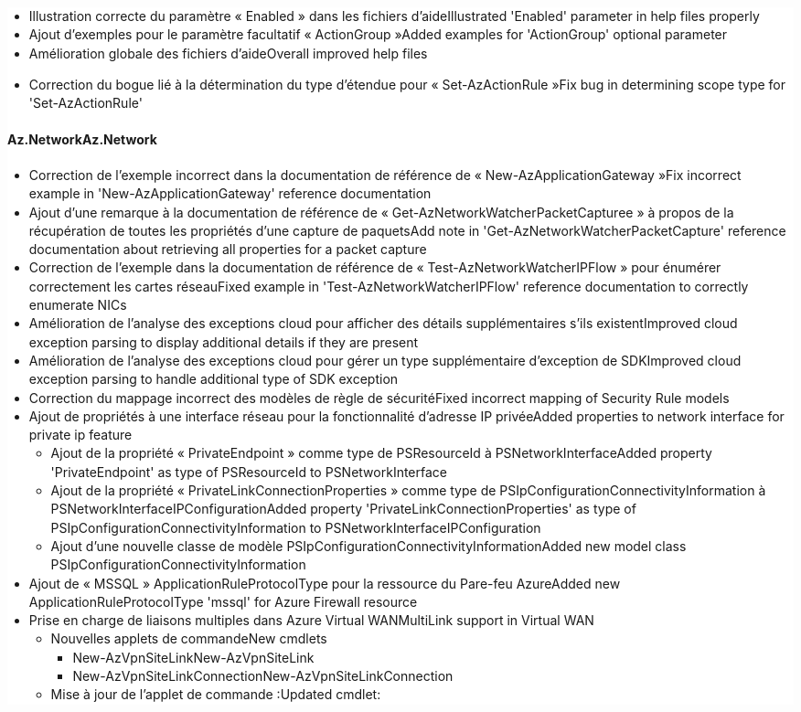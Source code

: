  - <span data-ttu-id="5a6a9-151">Illustration correcte du paramètre « Enabled » dans les fichiers d’aide</span><span class="sxs-lookup"><span data-stu-id="5a6a9-151">Illustrated 'Enabled' parameter in help files properly</span></span>
 - <span data-ttu-id="5a6a9-152">Ajout d’exemples pour le paramètre facultatif « ActionGroup »</span><span class="sxs-lookup"><span data-stu-id="5a6a9-152">Added examples for 'ActionGroup' optional parameter</span></span>
 - <span data-ttu-id="5a6a9-153">Amélioration globale des fichiers d’aide</span><span class="sxs-lookup"><span data-stu-id="5a6a9-153">Overall improved help files</span></span>
* <span data-ttu-id="5a6a9-154">Correction du bogue lié à la détermination du type d’étendue pour « Set-AzActionRule »</span><span class="sxs-lookup"><span data-stu-id="5a6a9-154">Fix bug in determining scope type for 'Set-AzActionRule'</span></span>

#### <a name="aznetwork"></a><span data-ttu-id="5a6a9-155">Az.Network</span><span class="sxs-lookup"><span data-stu-id="5a6a9-155">Az.Network</span></span>
* <span data-ttu-id="5a6a9-156">Correction de l’exemple incorrect dans la documentation de référence de « New-AzApplicationGateway »</span><span class="sxs-lookup"><span data-stu-id="5a6a9-156">Fix incorrect example in 'New-AzApplicationGateway' reference documentation</span></span> 
* <span data-ttu-id="5a6a9-157">Ajout d’une remarque à la documentation de référence de « Get-AzNetworkWatcherPacketCapturee » à propos de la récupération de toutes les propriétés d’une capture de paquets</span><span class="sxs-lookup"><span data-stu-id="5a6a9-157">Add note in 'Get-AzNetworkWatcherPacketCapture' reference documentation about retrieving all properties for a packet capture</span></span>
* <span data-ttu-id="5a6a9-158">Correction de l’exemple dans la documentation de référence de « Test-AzNetworkWatcherIPFlow » pour énumérer correctement les cartes réseau</span><span class="sxs-lookup"><span data-stu-id="5a6a9-158">Fixed example in 'Test-AzNetworkWatcherIPFlow' reference documentation to correctly enumerate NICs</span></span>
* <span data-ttu-id="5a6a9-159">Amélioration de l’analyse des exceptions cloud pour afficher des détails supplémentaires s’ils existent</span><span class="sxs-lookup"><span data-stu-id="5a6a9-159">Improved cloud exception parsing to display additional details if they are present</span></span>
* <span data-ttu-id="5a6a9-160">Amélioration de l’analyse des exceptions cloud pour gérer un type supplémentaire d’exception de SDK</span><span class="sxs-lookup"><span data-stu-id="5a6a9-160">Improved cloud exception parsing to handle additional type of SDK exception</span></span>
* <span data-ttu-id="5a6a9-161">Correction du mappage incorrect des modèles de règle de sécurité</span><span class="sxs-lookup"><span data-stu-id="5a6a9-161">Fixed incorrect mapping of Security Rule models</span></span>
* <span data-ttu-id="5a6a9-162">Ajout de propriétés à une interface réseau pour la fonctionnalité d’adresse IP privée</span><span class="sxs-lookup"><span data-stu-id="5a6a9-162">Added properties to network interface for private ip feature</span></span>
    - <span data-ttu-id="5a6a9-163">Ajout de la propriété « PrivateEndpoint » comme type de PSResourceId à PSNetworkInterface</span><span class="sxs-lookup"><span data-stu-id="5a6a9-163">Added property 'PrivateEndpoint' as type of PSResourceId to PSNetworkInterface</span></span>
    - <span data-ttu-id="5a6a9-164">Ajout de la propriété « PrivateLinkConnectionProperties » comme type de PSIpConfigurationConnectivityInformation à PSNetworkInterfaceIPConfiguration</span><span class="sxs-lookup"><span data-stu-id="5a6a9-164">Added property 'PrivateLinkConnectionProperties' as type of PSIpConfigurationConnectivityInformation to PSNetworkInterfaceIPConfiguration</span></span>
    - <span data-ttu-id="5a6a9-165">Ajout d’une nouvelle classe de modèle PSIpConfigurationConnectivityInformation</span><span class="sxs-lookup"><span data-stu-id="5a6a9-165">Added new model class PSIpConfigurationConnectivityInformation</span></span>
* <span data-ttu-id="5a6a9-166">Ajout de « MSSQL » ApplicationRuleProtocolType pour la ressource du Pare-feu Azure</span><span class="sxs-lookup"><span data-stu-id="5a6a9-166">Added new ApplicationRuleProtocolType 'mssql' for Azure Firewall resource</span></span>
* <span data-ttu-id="5a6a9-167">Prise en charge de liaisons multiples dans Azure Virtual WAN</span><span class="sxs-lookup"><span data-stu-id="5a6a9-167">MultiLink support in Virtual WAN</span></span>
    - <span data-ttu-id="5a6a9-168">Nouvelles applets de commande</span><span class="sxs-lookup"><span data-stu-id="5a6a9-168">New cmdlets</span></span>
        - <span data-ttu-id="5a6a9-169">New-AzVpnSiteLink</span><span class="sxs-lookup"><span data-stu-id="5a6a9-169">New-AzVpnSiteLink</span></span>
        - <span data-ttu-id="5a6a9-170">New-AzVpnSiteLinkConnection</span><span class="sxs-lookup"><span data-stu-id="5a6a9-170">New-AzVpnSiteLinkConnection</span></span>
    - <span data-ttu-id="5a6a9-171">Mise à jour de l’applet de commande :</span><span class="sxs-lookup"><span data-stu-id="5a6a9-171">Updated cmdlet:</span></span>